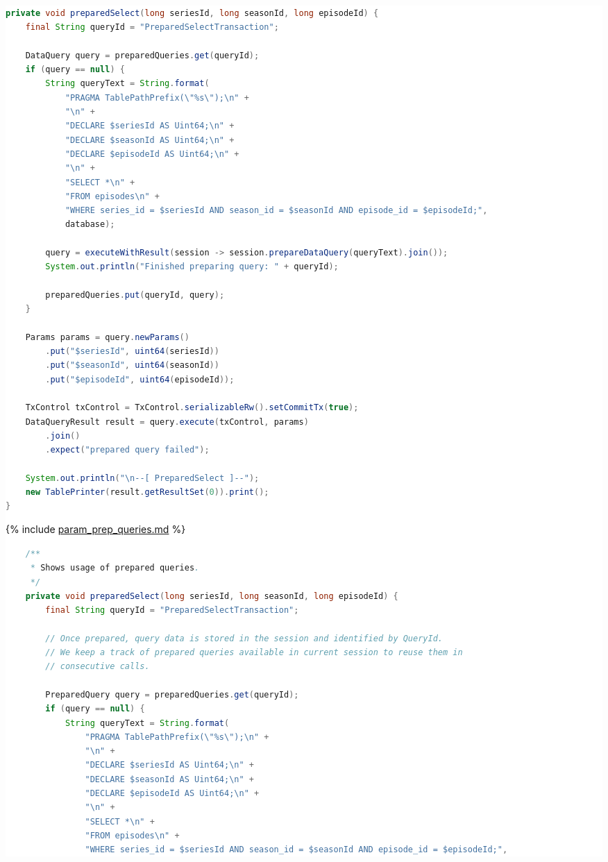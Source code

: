 ```java
private void preparedSelect(long seriesId, long seasonId, long episodeId) {
    final String queryId = "PreparedSelectTransaction";

    DataQuery query = preparedQueries.get(queryId);
    if (query == null) {
        String queryText = String.format(
            "PRAGMA TablePathPrefix(\"%s\");\n" +
            "\n" +
            "DECLARE $seriesId AS Uint64;\n" +
            "DECLARE $seasonId AS Uint64;\n" +
            "DECLARE $episodeId AS Uint64;\n" +
            "\n" +
            "SELECT *\n" +
            "FROM episodes\n" +
            "WHERE series_id = $seriesId AND season_id = $seasonId AND episode_id = $episodeId;",
            database);

        query = executeWithResult(session -> session.prepareDataQuery(queryText).join());
        System.out.println("Finished preparing query: " + queryId);

        preparedQueries.put(queryId, query);
    }

    Params params = query.newParams()
        .put("$seriesId", uint64(seriesId))
        .put("$seasonId", uint64(seasonId))
        .put("$episodeId", uint64(episodeId));

    TxControl txControl = TxControl.serializableRw().setCommitTx(true);
    DataQueryResult result = query.execute(txControl, params)
        .join()
        .expect("prepared query failed");

    System.out.println("\n--[ PreparedSelect ]--");
    new TablePrinter(result.getResultSet(0)).print();
}
```

{% include [param_prep_queries.md](steps/07_param_prep_queries.md) %}

```java
    /**
     * Shows usage of prepared queries.
     */
    private void preparedSelect(long seriesId, long seasonId, long episodeId) {
        final String queryId = "PreparedSelectTransaction";

        // Once prepared, query data is stored in the session and identified by QueryId.
        // We keep a track of prepared queries available in current session to reuse them in
        // consecutive calls.

        PreparedQuery query = preparedQueries.get(queryId);
        if (query == null) {
            String queryText = String.format(
                "PRAGMA TablePathPrefix(\"%s\");\n" +
                "\n" +
                "DECLARE $seriesId AS Uint64;\n" +
                "DECLARE $seasonId AS Uint64;\n" +
                "DECLARE $episodeId AS Uint64;\n" +
                "\n" +
                "SELECT *\n" +
                "FROM episodes\n" +
                "WHERE series_id = $seriesId AND season_id = $seasonId AND episode_id = $episodeId;",
```